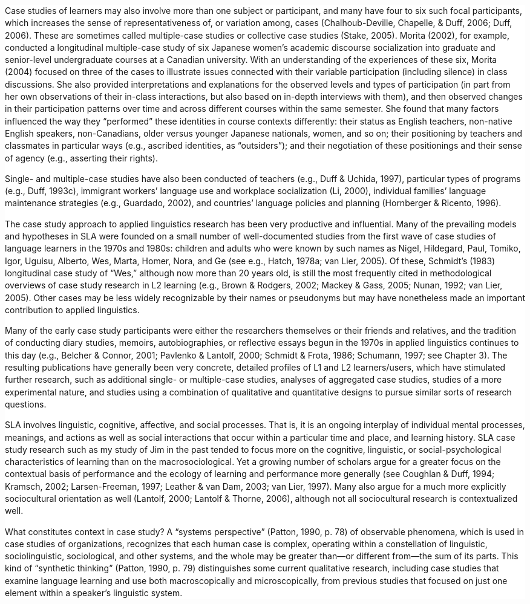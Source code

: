 Case studies of learners may also involve more than one subject or participant, and many have four to six such focal participants, which increases the sense of representativeness of, or variation among, cases (Chalhoub-Deville, Chapelle, & Duff, 2006; Duff, 2006). These are sometimes called multiple-case studies or collective case studies (Stake, 2005). Morita (2002), for example, conducted a longitudinal multiple-case study of six Japanese women’s academic discourse socialization into graduate and senior-level undergraduate courses at a Canadian university. With an understanding of the experiences of these six, Morita (2004) focused on three of the cases to illustrate issues connected with their variable participation (including silence) in class discussions. She also provided interpretations and explanations for the observed levels and types of participation (in part from her own observations of their in-class interactions, but also based on in-depth interviews with them), and then observed changes in their participation patterns over time and across different courses within the same semester. She found that many factors influenced the way they “performed” these identities in course contexts differently: their status as English teachers, non-native English speakers, non-Canadians, older versus younger Japanese nationals, women, and so on; their positioning by teachers and classmates in particular ways (e.g., ascribed identities, as “outsiders”); and their negotiation of these positionings and their sense of agency (e.g., asserting their rights).

Single- and multiple-case studies have also been conducted of teachers (e.g., Duff & Uchida, 1997), particular types of programs (e.g., Duff, 1993c), immigrant workers’ language use and workplace socialization (Li, 2000), individual families’ language maintenance strategies (e.g., Guardado, 2002), and countries’ language policies and planning (Hornberger & Ricento, 1996).

The case study approach to applied linguistics research has been very productive and influential. Many of the prevailing models and hypotheses in SLA were founded on a small number of well-documented studies from the first wave of case studies of language learners in the 1970s and 1980s: children and adults who were known by such names as Nigel, Hildegard, Paul, Tomiko, Igor, Uguisu, Alberto, Wes, Marta, Homer, Nora, and Ge (see e.g., Hatch, 1978a; van Lier, 2005). Of these, Schmidt’s (1983) longitudinal case study of “Wes,” although now more than 20 years old, is still the most frequently cited in methodological overviews of case study research in L2 learning (e.g., Brown & Rodgers, 2002; Mackey & Gass, 2005; Nunan, 1992; van Lier, 2005). Other cases may be less widely recognizable by their names or pseudonyms but may have nonetheless made an important contribution to applied linguistics.

Many of the early case study participants were either the researchers themselves or their friends and relatives, and the tradition of conducting diary studies, memoirs, autobiographies, or reflective essays begun in the 1970s in applied linguistics continues to this day (e.g., Belcher & Connor, 2001; Pavlenko & Lantolf, 2000; Schmidt & Frota, 1986; Schumann, 1997; see Chapter 3). The resulting publications have generally been very concrete, detailed profiles of L1 and L2 learners/users, which have stimulated further research, such as additional single- or multiple-case studies, analyses of aggregated case studies, studies of a more experimental nature, and studies using a combination of qualitative and quantitative designs to pursue similar sorts of research questions.

SLA involves linguistic, cognitive, affective, and social processes. That is, it is an ongoing interplay of individual mental processes, meanings, and actions as well as social interactions that occur within a particular time and place, and learning history. SLA case study research such as my study of Jim in the past tended to focus more on the cognitive, linguistic, or social-psychological characteristics of learning than on the macrosociological. Yet a growing number of scholars argue for a greater focus on the contextual basis of performance and the ecology of learning and performance more generally (see Coughlan & Duff, 1994; Kramsch, 2002; Larsen-Freeman, 1997; Leather & van Dam, 2003; van Lier, 1997). Many also argue for a much more explicitly sociocultural orientation as well (Lantolf, 2000; Lantolf & Thorne, 2006), although not all sociocultural research is contextualized well.

What constitutes context in case study? A “systems perspective” (Patton, 1990, p. 78) of observable phenomena, which is used in case studies of organizations, recognizes that each human case is complex, operating within a constellation of linguistic, sociolinguistic, sociological, and other systems, and the whole may be greater than—or different from—the sum of its parts. This kind of “synthetic thinking” (Patton, 1990, p. 79) distinguishes some current qualitative research, including case studies that examine language learning and use both macroscopically and microscopically, from previous studies that focused on just one element within a speaker’s linguistic system.
